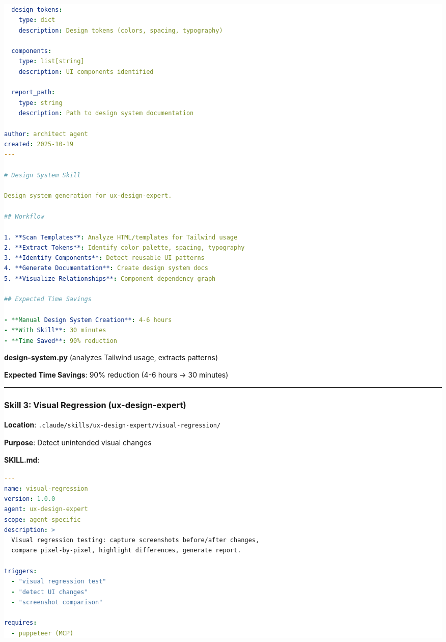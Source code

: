 ```yaml
  design_tokens:
    type: dict
    description: Design tokens (colors, spacing, typography)

  components:
    type: list[string]
    description: UI components identified

  report_path:
    type: string
    description: Path to design system documentation

author: architect agent
created: 2025-10-19
---

# Design System Skill

Design system generation for ux-design-expert.

## Workflow

1. **Scan Templates**: Analyze HTML/templates for Tailwind usage
2. **Extract Tokens**: Identify color palette, spacing, typography
3. **Identify Components**: Detect reusable UI patterns
4. **Generate Documentation**: Create design system docs
5. **Visualize Relationships**: Component dependency graph

## Expected Time Savings

- **Manual Design System Creation**: 4-6 hours
- **With Skill**: 30 minutes
- **Time Saved**: 90% reduction
```

**design-system.py** (analyzes Tailwind usage, extracts patterns)

**Expected Time Savings**: 90% reduction (4-6 hours → 30 minutes)

---

### Skill 3: Visual Regression (ux-design-expert)

**Location**: `.claude/skills/ux-design-expert/visual-regression/`

**Purpose**: Detect unintended visual changes

**SKILL.md**:
```yaml
---
name: visual-regression
version: 1.0.0
agent: ux-design-expert
scope: agent-specific
description: >
  Visual regression testing: capture screenshots before/after changes,
  compare pixel-by-pixel, highlight differences, generate report.

triggers:
  - "visual regression test"
  - "detect UI changes"
  - "screenshot comparison"

requires:
  - puppeteer (MCP)
```